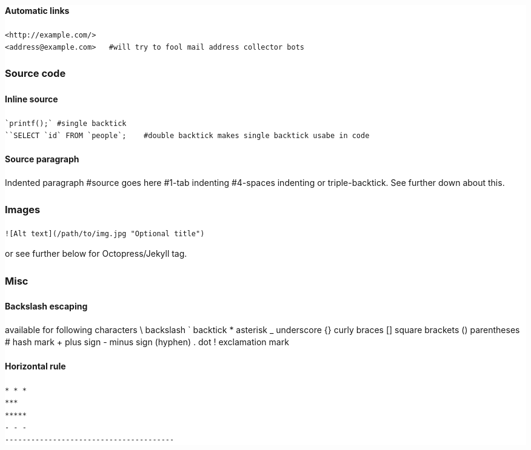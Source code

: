 
#### Automatic links
    <http://example.com/>
    <address@example.com>	#will try to fool mail address collector bots


### Source code
#### Inline source
    `printf();`	#single backtick
    ``SELECT `id` FROM `people`;	#double backtick makes single backtick usabe in code 

#### Source paragraph
Indented paragraph
        #source goes here
    	#1-tab indenting
        #4-spaces indenting
or triple-backtick. See further down about this.


### Images
    ![Alt text](/path/to/img.jpg "Optional title")
or see further below for Octopress/Jekyll tag.


### Misc
#### Backslash escaping
available for following characters
    \   backslash
    `   backtick
    *   asterisk
    _   underscore
    {}  curly braces
    []  square brackets
    ()  parentheses
    #   hash mark
    +   plus sign
    -   minus sign (hyphen)
    .   dot
    !   exclamation mark


#### Horizontal rule 
    * * *
    ***
    *****
    - - -
    ---------------------------------------


